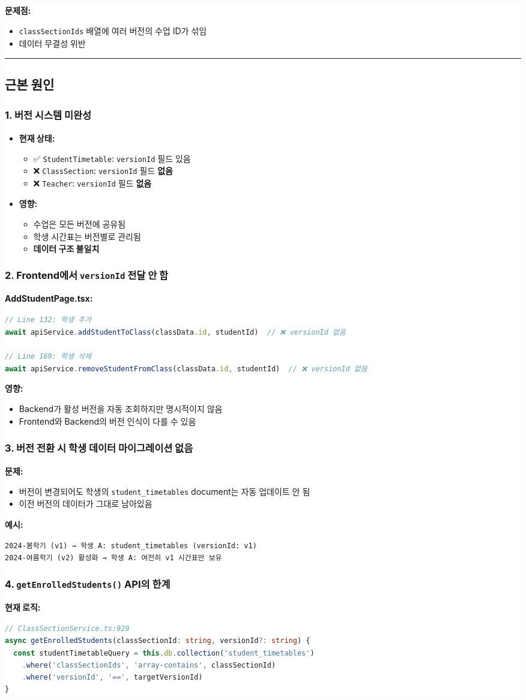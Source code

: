 **문제점:**
- `classSectionIds` 배열에 여러 버전의 수업 ID가 섞임
- 데이터 무결성 위반

---

## 근본 원인

### 1. 버전 시스템 미완성
- **현재 상태:**
  - ✅ `StudentTimetable`: `versionId` 필드 있음
  - ❌ `ClassSection`: `versionId` 필드 **없음**
  - ❌ `Teacher`: `versionId` 필드 **없음**

- **영향:**
  - 수업은 모든 버전에 공유됨
  - 학생 시간표는 버전별로 관리됨
  - **데이터 구조 불일치**

### 2. Frontend에서 `versionId` 전달 안 함

**AddStudentPage.tsx:**
```typescript
// Line 132: 학생 추가
await apiService.addStudentToClass(classData.id, studentId)  // ❌ versionId 없음

// Line 169: 학생 삭제
await apiService.removeStudentFromClass(classData.id, studentId)  // ❌ versionId 없음
```

**영향:**
- Backend가 활성 버전을 자동 조회하지만 명시적이지 않음
- Frontend와 Backend의 버전 인식이 다를 수 있음

### 3. 버전 전환 시 학생 데이터 마이그레이션 없음

**문제:**
- 버전이 변경되어도 학생의 `student_timetables` document는 자동 업데이트 안 됨
- 이전 버전의 데이터가 그대로 남아있음

**예시:**
```
2024-봄학기 (v1) → 학생 A: student_timetables (versionId: v1)
2024-여름학기 (v2) 활성화 → 학생 A: 여전히 v1 시간표만 보유
```

### 4. `getEnrolledStudents()` API의 한계

**현재 로직:**
```typescript
// ClassSectionService.ts:929
async getEnrolledStudents(classSectionId: string, versionId?: string) {
  const studentTimetableQuery = this.db.collection('student_timetables')
    .where('classSectionIds', 'array-contains', classSectionId)
    .where('versionId', '==', targetVersionId)
}
```
